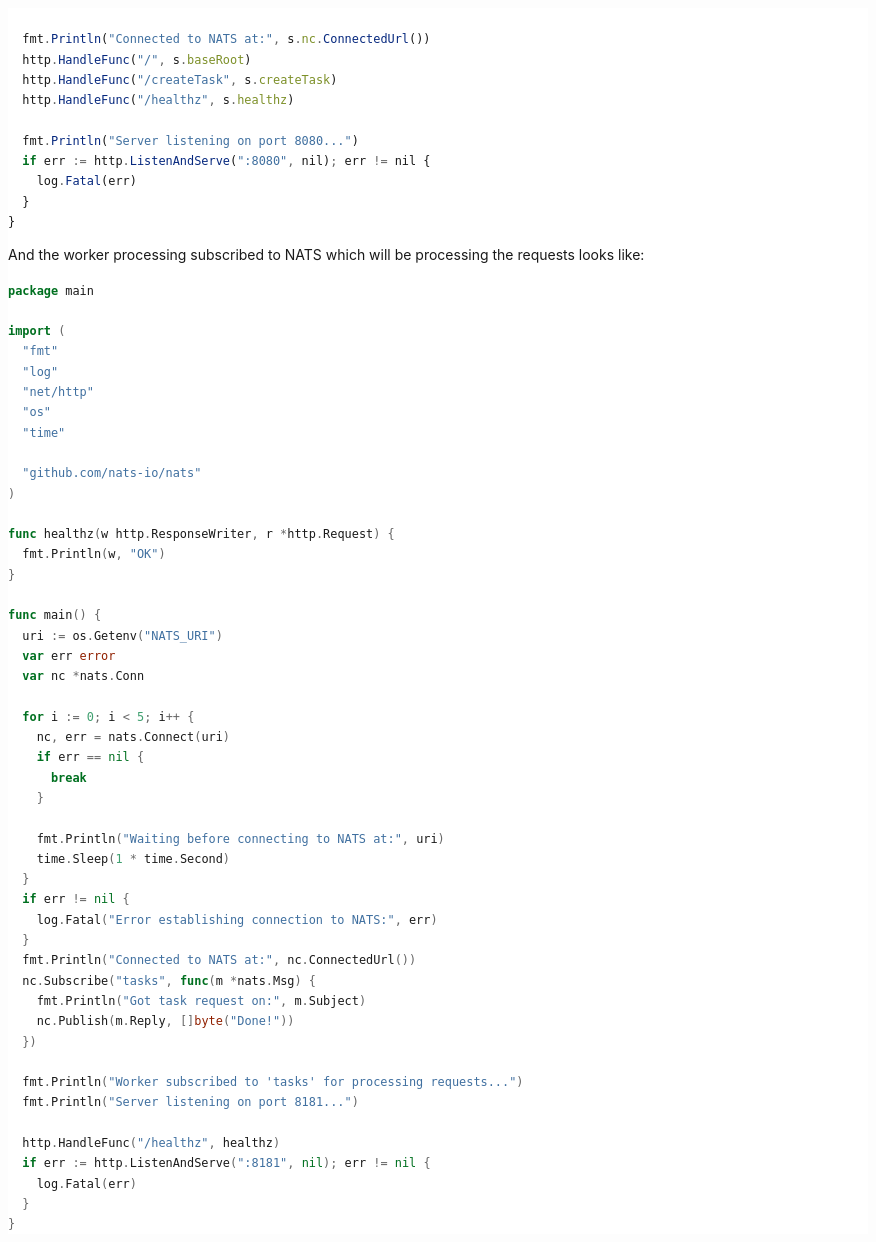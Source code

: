 ```javascript

  fmt.Println("Connected to NATS at:", s.nc.ConnectedUrl())
  http.HandleFunc("/", s.baseRoot)
  http.HandleFunc("/createTask", s.createTask)
  http.HandleFunc("/healthz", s.healthz)

  fmt.Println("Server listening on port 8080...")
  if err := http.ListenAndServe(":8080", nil); err != nil {
    log.Fatal(err)
  }
}
```

And the worker processing subscribed to NATS which will be processing the requests looks like:

```go
package main

import (
  "fmt"
  "log"
  "net/http"
  "os"
  "time"

  "github.com/nats-io/nats"
)

func healthz(w http.ResponseWriter, r *http.Request) {
  fmt.Println(w, "OK")
}

func main() {
  uri := os.Getenv("NATS_URI")
  var err error
  var nc *nats.Conn

  for i := 0; i < 5; i++ {
    nc, err = nats.Connect(uri)
    if err == nil {
      break
    }

    fmt.Println("Waiting before connecting to NATS at:", uri)
    time.Sleep(1 * time.Second)
  }
  if err != nil {
    log.Fatal("Error establishing connection to NATS:", err)
  }
  fmt.Println("Connected to NATS at:", nc.ConnectedUrl())
  nc.Subscribe("tasks", func(m *nats.Msg) {
    fmt.Println("Got task request on:", m.Subject)
    nc.Publish(m.Reply, []byte("Done!"))
  })

  fmt.Println("Worker subscribed to 'tasks' for processing requests...")
  fmt.Println("Server listening on port 8181...")

  http.HandleFunc("/healthz", healthz)
  if err := http.ListenAndServe(":8181", nil); err != nil {
    log.Fatal(err)
  }
}

```